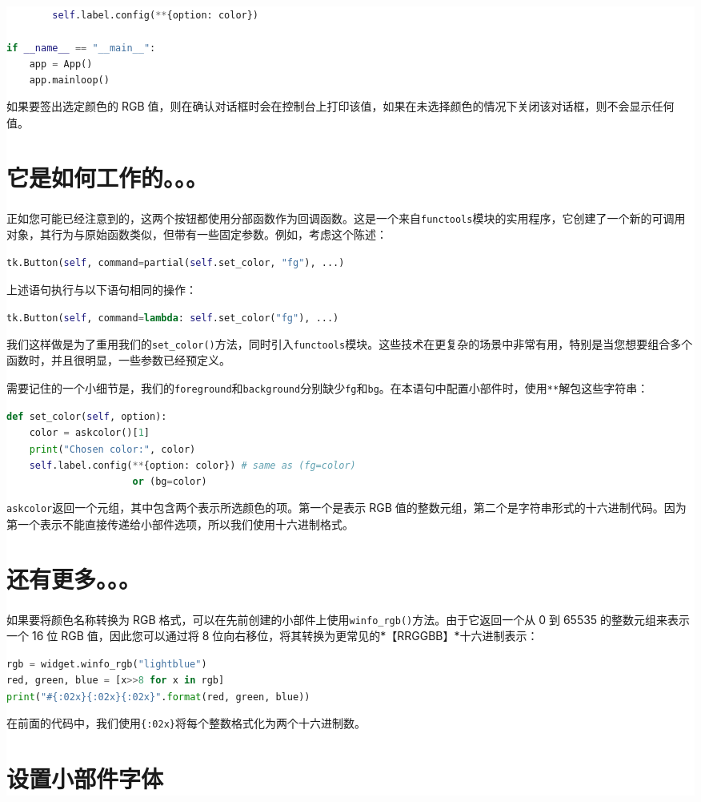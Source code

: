 ```py
        self.label.config(**{option: color})

if __name__ == "__main__":
    app = App()
    app.mainloop()
```

如果要签出选定颜色的 RGB 值，则在确认对话框时会在控制台上打印该值，如果在未选择颜色的情况下关闭该对话框，则不会显示任何值。

# 它是如何工作的。。。

正如您可能已经注意到的，这两个按钮都使用分部函数作为回调函数。这是一个来自`functools`模块的实用程序，它创建了一个新的可调用对象，其行为与原始函数类似，但带有一些固定参数。例如，考虑这个陈述：

```py
tk.Button(self, command=partial(self.set_color, "fg"), ...)
```

上述语句执行与以下语句相同的操作：

```py
tk.Button(self, command=lambda: self.set_color("fg"), ...)
```

我们这样做是为了重用我们的`set_color()`方法，同时引入`functools`模块。这些技术在更复杂的场景中非常有用，特别是当您想要组合多个函数时，并且很明显，一些参数已经预定义。

需要记住的一个小细节是，我们的`foreground`和`background`分别缺少`fg`和`bg`。在本语句中配置小部件时，使用`**`解包这些字符串：

```py
def set_color(self, option):
    color = askcolor()[1]
    print("Chosen color:", color)
    self.label.config(**{option: color}) # same as (fg=color)
                      or (bg=color)
```

`askcolor`返回一个元组，其中包含两个表示所选颜色的项。第一个是表示 RGB 值的整数元组，第二个是字符串形式的十六进制代码。因为第一个表示不能直接传递给小部件选项，所以我们使用十六进制格式。

# 还有更多。。。

如果要将颜色名称转换为 RGB 格式，可以在先前创建的小部件上使用`winfo_rgb()`方法。由于它返回一个从 0 到 65535 的整数元组来表示一个 16 位 RGB 值，因此您可以通过将 8 位向右移位，将其转换为更常见的*【RRGGBB】*十六进制表示：

```py
rgb = widget.winfo_rgb("lightblue")
red, green, blue = [x>>8 for x in rgb]
print("#{:02x}{:02x}{:02x}".format(red, green, blue))
```

在前面的代码中，我们使用`{:02x}`将每个整数格式化为两个十六进制数。

# 设置小部件字体
